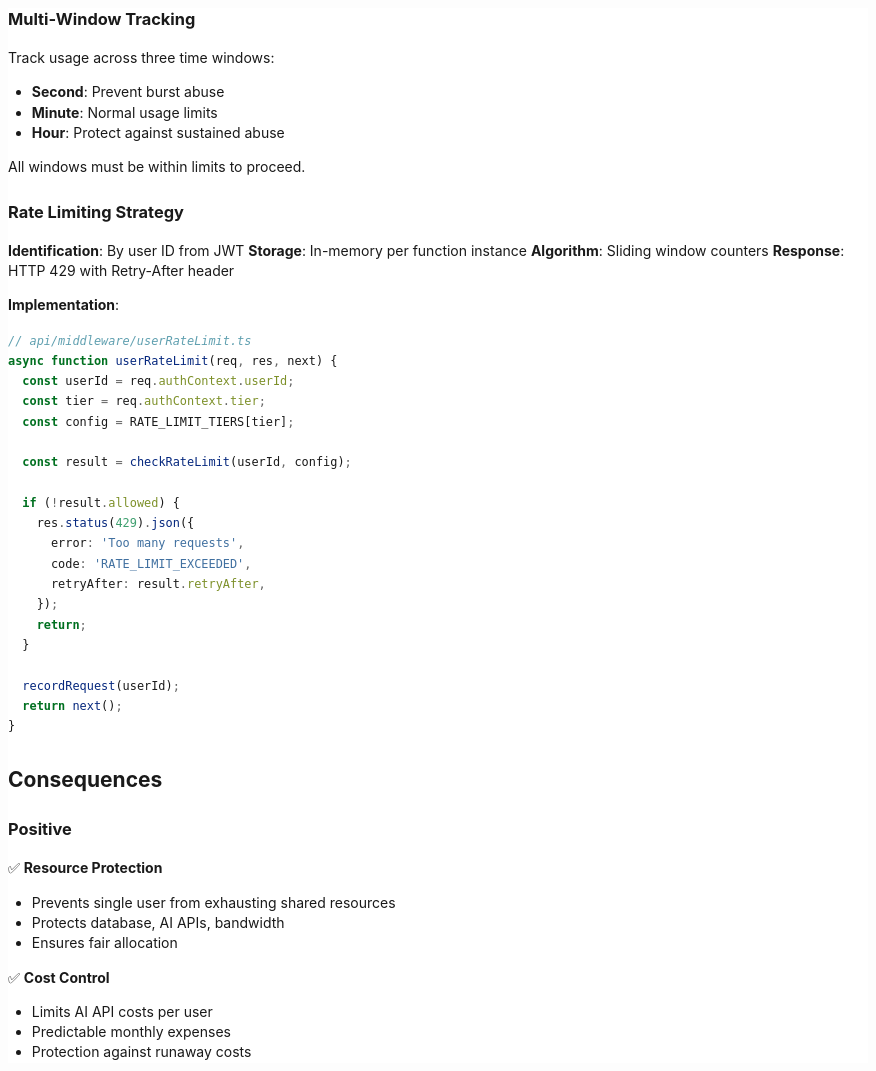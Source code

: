 ### Multi-Window Tracking

Track usage across three time windows:
- **Second**: Prevent burst abuse
- **Minute**: Normal usage limits
- **Hour**: Protect against sustained abuse

All windows must be within limits to proceed.

### Rate Limiting Strategy

**Identification**: By user ID from JWT
**Storage**: In-memory per function instance
**Algorithm**: Sliding window counters
**Response**: HTTP 429 with Retry-After header

**Implementation**:
```typescript
// api/middleware/userRateLimit.ts
async function userRateLimit(req, res, next) {
  const userId = req.authContext.userId;
  const tier = req.authContext.tier;
  const config = RATE_LIMIT_TIERS[tier];

  const result = checkRateLimit(userId, config);

  if (!result.allowed) {
    res.status(429).json({
      error: 'Too many requests',
      code: 'RATE_LIMIT_EXCEEDED',
      retryAfter: result.retryAfter,
    });
    return;
  }

  recordRequest(userId);
  return next();
}
```

## Consequences

### Positive

✅ **Resource Protection**
- Prevents single user from exhausting shared resources
- Protects database, AI APIs, bandwidth
- Ensures fair allocation

✅ **Cost Control**
- Limits AI API costs per user
- Predictable monthly expenses
- Protection against runaway costs
